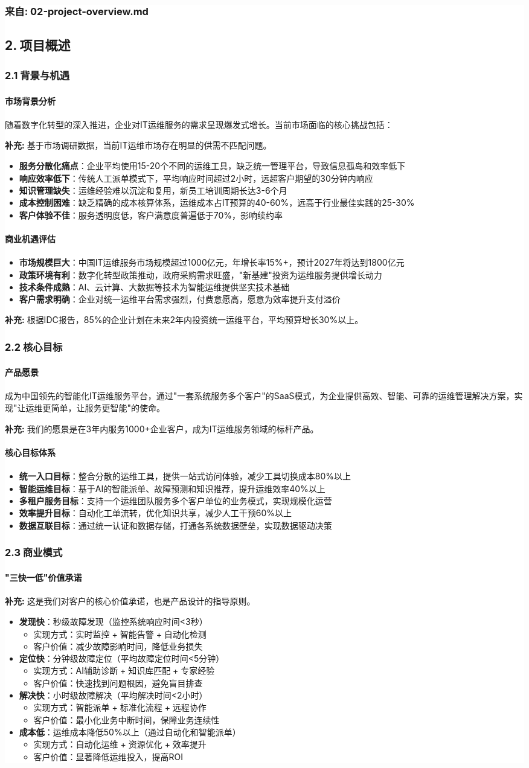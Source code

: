 
### 来自: 02-project-overview.md
## 2. 项目概述

### 2.1 背景与机遇

#### 市场背景分析
随着数字化转型的深入推进，企业对IT运维服务的需求呈现爆发式增长。当前市场面临的核心挑战包括：

**补充:** 基于市场调研数据，当前IT运维市场存在明显的供需不匹配问题。

- **服务分散化痛点**：企业平均使用15-20个不同的运维工具，缺乏统一管理平台，导致信息孤岛和效率低下
- **响应效率低下**：传统人工派单模式下，平均响应时间超过2小时，远超客户期望的30分钟内响应
- **知识管理缺失**：运维经验难以沉淀和复用，新员工培训周期长达3-6个月
- **成本控制困难**：缺乏精确的成本核算体系，运维成本占IT预算的40-60%，远高于行业最佳实践的25-30%
- **客户体验不佳**：服务透明度低，客户满意度普遍低于70%，影响续约率

#### 商业机遇评估
- **市场规模巨大**：中国IT运维服务市场规模超过1000亿元，年增长率15%+，预计2027年将达到1800亿元
- **政策环境有利**：数字化转型政策推动，政府采购需求旺盛，"新基建"投资为运维服务提供增长动力
- **技术条件成熟**：AI、云计算、大数据等技术为智能运维提供坚实技术基础
- **客户需求明确**：企业对统一运维平台需求强烈，付费意愿高，愿意为效率提升支付溢价

**补充:** 根据IDC报告，85%的企业计划在未来2年内投资统一运维平台，平均预算增长30%以上。

### 2.2 核心目标

#### 产品愿景
成为中国领先的智能化IT运维服务平台，通过"一套系统服务多个客户"的SaaS模式，为企业提供高效、智能、可靠的运维管理解决方案，实现"让运维更简单，让服务更智能"的使命。

**补充:** 我们的愿景是在3年内服务1000+企业客户，成为IT运维服务领域的标杆产品。

#### 核心目标体系
- **统一入口目标**：整合分散的运维工具，提供一站式访问体验，减少工具切换成本80%以上
- **智能运维目标**：基于AI的智能派单、故障预测和知识推荐，提升运维效率40%以上
- **多租户服务目标**：支持一个运维团队服务多个客户单位的业务模式，实现规模化运营
- **效率提升目标**：自动化工单流转，优化知识共享，减少人工干预60%以上
- **数据互联目标**：通过统一认证和数据存储，打通各系统数据壁垒，实现数据驱动决策

### 2.3 商业模式

#### "三快一低"价值承诺
**补充:** 这是我们对客户的核心价值承诺，也是产品设计的指导原则。

- **发现快**：秒级故障发现（监控系统响应时间<3秒）
  - 实现方式：实时监控 + 智能告警 + 自动化检测
  - 客户价值：减少故障影响时间，降低业务损失
- **定位快**：分钟级故障定位（平均故障定位时间<5分钟）
  - 实现方式：AI辅助诊断 + 知识库匹配 + 专家经验
  - 客户价值：快速找到问题根因，避免盲目排查
- **解决快**：小时级故障解决（平均解决时间<2小时）
  - 实现方式：智能派单 + 标准化流程 + 远程协作
  - 客户价值：最小化业务中断时间，保障业务连续性
- **成本低**：运维成本降低50%以上（通过自动化和智能派单）
  - 实现方式：自动化运维 + 资源优化 + 效率提升
  - 客户价值：显著降低运维投入，提高ROI
